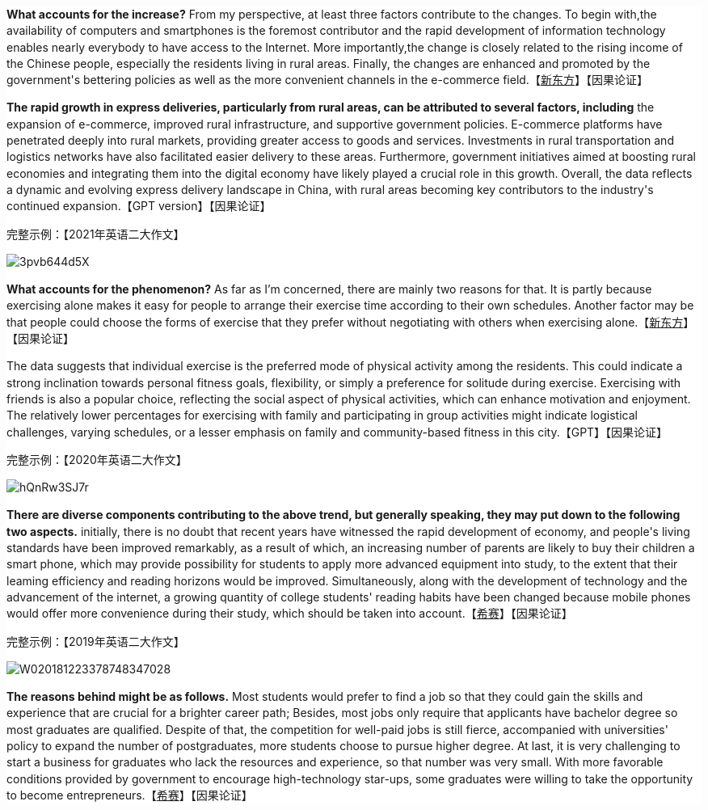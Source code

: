 **What accounts for the increase?** From my perspective, at least three factors contribute to the changes. To begin with,the availability of computers and smartphones is the foremost contributor and the rapid development of information technology enables nearly everybody to have access to the Internet. More importantly,the change is closely related to the rising income of the Chinese people, especially the residents living in rural areas. Finally, the changes are enhanced and promoted by the government's bettering policies as well as the more convenient channels in the e-commerce field.【[新东方](https://kaoyan.koolearn.com/20211225/1483473.html)】【因果论证】

**The rapid growth in express deliveries, particularly from rural areas, can be attributed to several factors, including** the expansion of e-commerce, improved rural infrastructure, and supportive government policies. E-commerce platforms have penetrated deeply into rural markets, providing greater access to goods and services. Investments in rural transportation and logistics networks have also facilitated easier delivery to these areas. Furthermore, government initiatives aimed at boosting rural economies and integrating them into the digital economy have likely played a crucial role in this growth. Overall, the data reflects a dynamic and evolving express delivery landscape in China, with rural areas becoming key contributors to the industry's continued expansion.【GPT version】【因果论证】

完整示例：【2021年英语二大作文】

![3pvb644d5X](https://cdn.jsdelivr.net/gh/zey9991/mdpic/202408291335583.png)

**What accounts for the phenomenon?** As far as I’m concerned, there are mainly two reasons for that. It is partly because exercising alone makes it easy for people to arrange their exercise time according to their own schedules. Another factor may be that people could choose the forms of exercise that they prefer without negotiating with others when exercising alone.【[新东方](https://kaoyan.koolearn.com/20210701/1456458.html)】【因果论证】

The data suggests that individual exercise is the preferred mode of physical activity among the residents. This could indicate a strong inclination towards personal fitness goals, flexibility, or simply a preference for solitude during exercise. Exercising with friends is also a popular choice, reflecting the social aspect of physical activities, which can enhance motivation and enjoyment. The relatively lower percentages for exercising with family and participating in group activities might indicate logistical challenges, varying schedules, or a lesser emphasis on family and community-based fitness in this city.【GPT】【因果论证】

完整示例：【2020年英语二大作文】

![hQnRw3SJ7r](https://cdn.jsdelivr.net/gh/zey9991/mdpic/202408291352990.png)

**There are diverse components contributing to the above trend, but generally speaking, they may put down to the following two aspects.** initially, there is no doubt that recent years have witnessed the rapid development of economy, and people's living standards have been improved remarkably, as a result of which, an increasing number of parents are likely to buy their children a smart phone, which may provide possibility for students to apply more advanced equipment into study, to the extent that their leaming efficiency and reading horizons would be improved. Simultaneously, along with the development of technology and the advancement of the internet, a growing quantity of college students' reading habits have been changed because mobile phones would offer more convenience during their study, which should be taken into account.【[希赛](https://www.educity.cn/kyyy/2031167.html)】【因果论证】

完整示例：【2019年英语二大作文】

![W020181223378748347028](https://cdn.jsdelivr.net/gh/zey9991/mdpic/202408291403976.png)

**The reasons behind might be as follows.** Most students would prefer to find a job so that they could gain the skills and experience that are crucial for a brighter career path; Besides, most jobs only require that applicants have bachelor degree so most graduates are qualified. Despite of that, the competition for well-paid jobs is still fierce, accompanied with universities' policy to expand the number of postgraduates, more students choose to pursue higher degree. At last, it is very challenging to start a business for graduates who lack the resources and experience, so that number was very small. With more favorable conditions provided by government to encourage high-technology star-ups, some graduates were willing to take the opportunity to become entrepreneurs.【[希赛](https://www.educity.cn/kyyy/1981907.html)】【因果论证】
